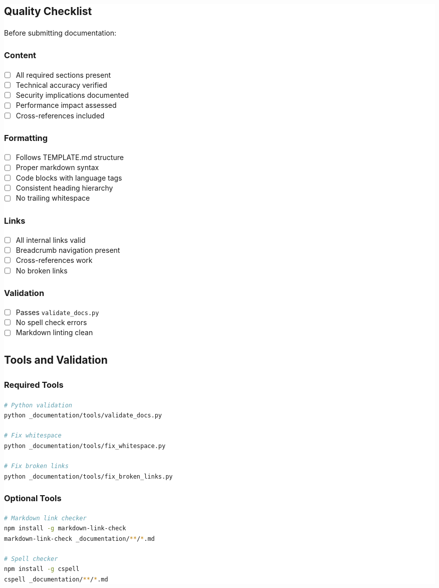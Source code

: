 ## Quality Checklist

Before submitting documentation:

### Content
- [ ] All required sections present
- [ ] Technical accuracy verified
- [ ] Security implications documented
- [ ] Performance impact assessed
- [ ] Cross-references included

### Formatting
- [ ] Follows TEMPLATE.md structure
- [ ] Proper markdown syntax
- [ ] Code blocks with language tags
- [ ] Consistent heading hierarchy
- [ ] No trailing whitespace

### Links
- [ ] All internal links valid
- [ ] Breadcrumb navigation present
- [ ] Cross-references work
- [ ] No broken links

### Validation
- [ ] Passes `validate_docs.py`
- [ ] No spell check errors
- [ ] Markdown linting clean

## Tools and Validation

### Required Tools
```bash
# Python validation
python _documentation/tools/validate_docs.py

# Fix whitespace
python _documentation/tools/fix_whitespace.py

# Fix broken links
python _documentation/tools/fix_broken_links.py
```

### Optional Tools
```bash
# Markdown link checker
npm install -g markdown-link-check
markdown-link-check _documentation/**/*.md

# Spell checker
npm install -g cspell
cspell _documentation/**/*.md
```
